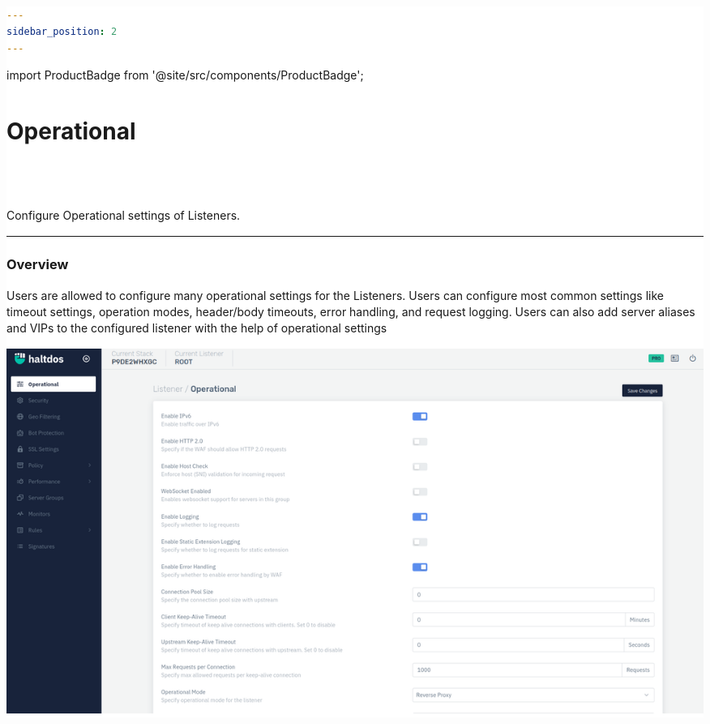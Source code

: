 ```yaml
---
sidebar_position: 2
---
```


import ProductBadge from '@site/src/components/ProductBadge';

# Operational

<ProductBadge />
<br />
<br />

Configure Operational settings of Listeners.

---

### Overview

Users are allowed to configure many operational settings for the Listeners. Users can configure most common settings like timeout settings, operation modes, header/body timeouts, error handling, and request logging. Users can also add server aliases and VIPs to the configured listener with the help of operational settings

![Operational](/img/pro-waf/docs/Operational1.png)